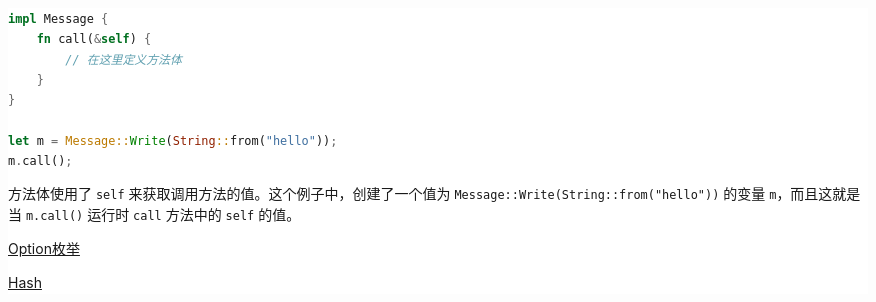 ```Rust
impl Message {
    fn call(&self) {
        // 在这里定义方法体
    }
}

let m = Message::Write(String::from("hello"));
m.call();
```

方法体使用了 `self` 来获取调用方法的值。这个例子中，创建了一个值为 `Message::Write(String::from("hello"))` 的变量 `m`，而且这就是当 `m.call()` 运行时 `call` 方法中的 `self` 的值。

[Option枚举](https://flowus.cn/1f78f575-c234-469a-a609-7f33fd02c2ab)

[Hash](%E5%A4%8D%E5%90%88%E7%B1%BB%E5%9E%8B+c99cdc2f-d156-4894-8b29-bd7c0b0ef543/Hash%2048b1652a-9ee3-40a8-99c4-d894b0340dc6.md)



